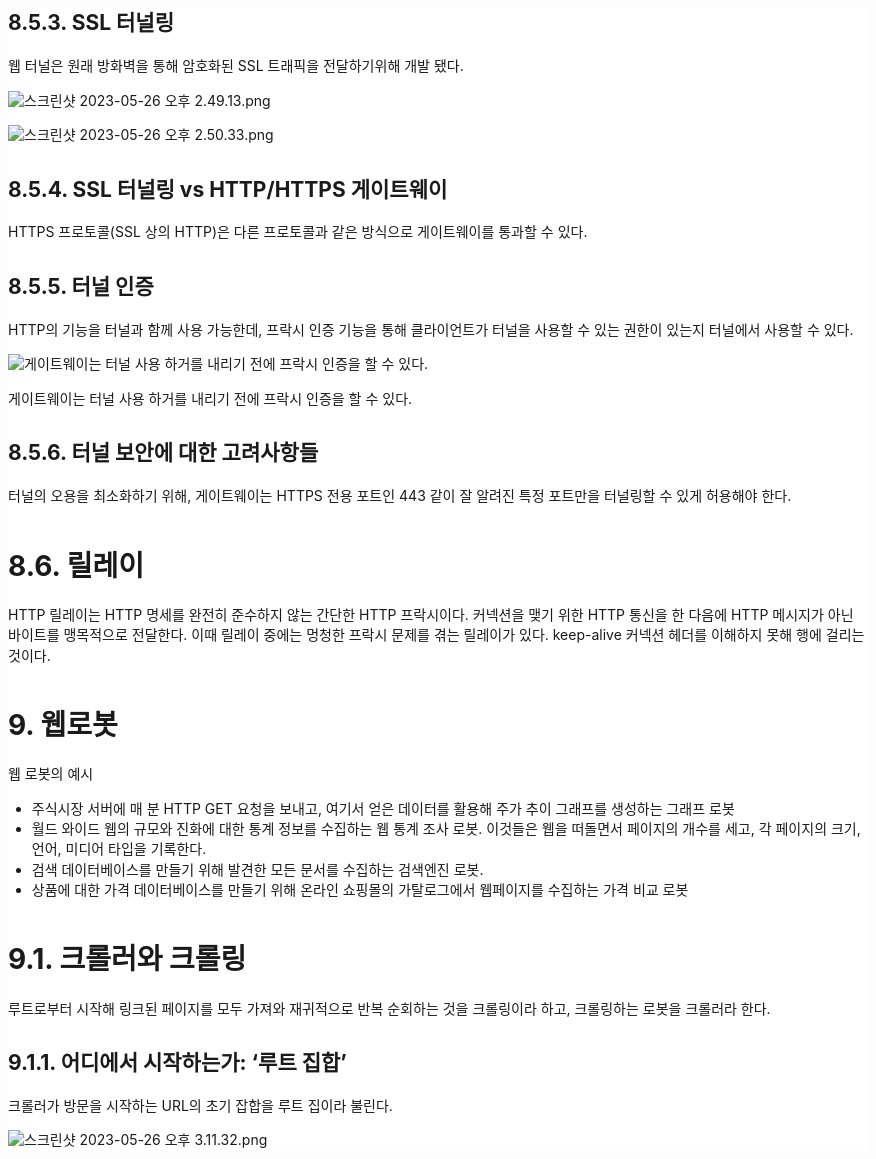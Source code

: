 ## 8.5.3. SSL 터널링

웹 터널은 원래 방화벽을 통해 암호화된 SSL 트래픽을 전달하기위해 개발 됐다.

![스크린샷 2023-05-26 오후 2.49.13.png](https://s3-us-west-2.amazonaws.com/secure.notion-static.com/2c676fcc-fa69-4e90-9067-2340ecab942e/%E1%84%89%E1%85%B3%E1%84%8F%E1%85%B3%E1%84%85%E1%85%B5%E1%86%AB%E1%84%89%E1%85%A3%E1%86%BA_2023-05-26_%E1%84%8B%E1%85%A9%E1%84%92%E1%85%AE_2.49.13.png)

![스크린샷 2023-05-26 오후 2.50.33.png](https://s3-us-west-2.amazonaws.com/secure.notion-static.com/b36fd4d6-3f01-457d-92cf-52ab58e73a06/%E1%84%89%E1%85%B3%E1%84%8F%E1%85%B3%E1%84%85%E1%85%B5%E1%86%AB%E1%84%89%E1%85%A3%E1%86%BA_2023-05-26_%E1%84%8B%E1%85%A9%E1%84%92%E1%85%AE_2.50.33.png)

## 8.5.4. SSL 터널링 vs HTTP/HTTPS 게이트웨이

HTTPS 프로토콜(SSL 상의 HTTP)은 다른 프로토콜과 같은 방식으로 게이트웨이를 통과할 수 있다.

## 8.5.5. 터널 인증

HTTP의 기능을 터널과 함께 사용 가능한데, 프락시 인증 기능을 통해 클라이언트가 터널을 사용할 수 있는 권한이 있는지 터널에서 사용할 수 있다.

![게이트웨이는 터널 사용 하거를 내리기 전에 프락시 인증을 할 수 있다.](https://s3-us-west-2.amazonaws.com/secure.notion-static.com/8bae49be-d826-454b-a6d6-27cf7db73956/%E1%84%89%E1%85%B3%E1%84%8F%E1%85%B3%E1%84%85%E1%85%B5%E1%86%AB%E1%84%89%E1%85%A3%E1%86%BA_2023-05-26_%E1%84%8B%E1%85%A9%E1%84%92%E1%85%AE_2.52.34.png)

게이트웨이는 터널 사용 하거를 내리기 전에 프락시 인증을 할 수 있다.

## 8.5.6. 터널 보안에 대한 고려사항들

터널의 오용을 최소화하기 위해, 게이트웨이는 HTTPS 전용 포트인 443 같이 잘 알려진 특정 포트만을 터널링할 수 있게 허용해야 한다.

# 8.6. 릴레이

HTTP 릴레이는 HTTP 명세를 완전히 준수하지 않는 간단한 HTTP 프락시이다. 커넥션을 맺기 위한 HTTP 통신을 한 다음에 HTTP 메시지가 아닌 바이트를 맹목적으로 전달한다. 이때 릴레이 중에는 멍청한 프락시 문제를 겪는 릴레이가 있다. keep-alive 커넥션 헤더를 이해하지 못해 행에 걸리는 것이다.

# 9. 웹로봇

웹 로봇의 예시

- 주식시장 서버에 매 분 HTTP GET 요청을 보내고, 여기서 얻은 데이터를 활용해 주가 추이 그래프를 생성하는 그래프 로봇
- 월드 와이드 웹의 규모와 진화에 대한 통계 정보를 수집하는 웹 통계 조사 로봇. 이것들은 웹을 떠돌면서 페이지의 개수를 세고, 각 페이지의 크기, 언어, 미디어 타입을 기록한다.
- 검색 데이터베이스를 만들기 위해 발견한 모든 문서를 수집하는 검색엔진 로봇.
- 상품에 대한 가격 데이터베이스를 만들기 위해 온라인 쇼핑몰의 가탈로그에서 웹페이지를 수집하는 가격 비교 로봇

# 9.1. 크롤러와 크롤링

루트로부터 시작해 링크된 페이지를 모두 가져와 재귀적으로 반복 순회하는 것을 크롤링이라 하고, 크롤링하는 로봇을 크롤러라 한다.

## 9.1.1. 어디에서 시작하는가: ‘루트 집합’

크롤러가 방문을 시작하는 URL의 초기 잡합을 루트 집이라 불린다.

![스크린샷 2023-05-26 오후 3.11.32.png](https://s3-us-west-2.amazonaws.com/secure.notion-static.com/402081ca-f027-43bc-bee2-96c292537faf/%E1%84%89%E1%85%B3%E1%84%8F%E1%85%B3%E1%84%85%E1%85%B5%E1%86%AB%E1%84%89%E1%85%A3%E1%86%BA_2023-05-26_%E1%84%8B%E1%85%A9%E1%84%92%E1%85%AE_3.11.32.png)
